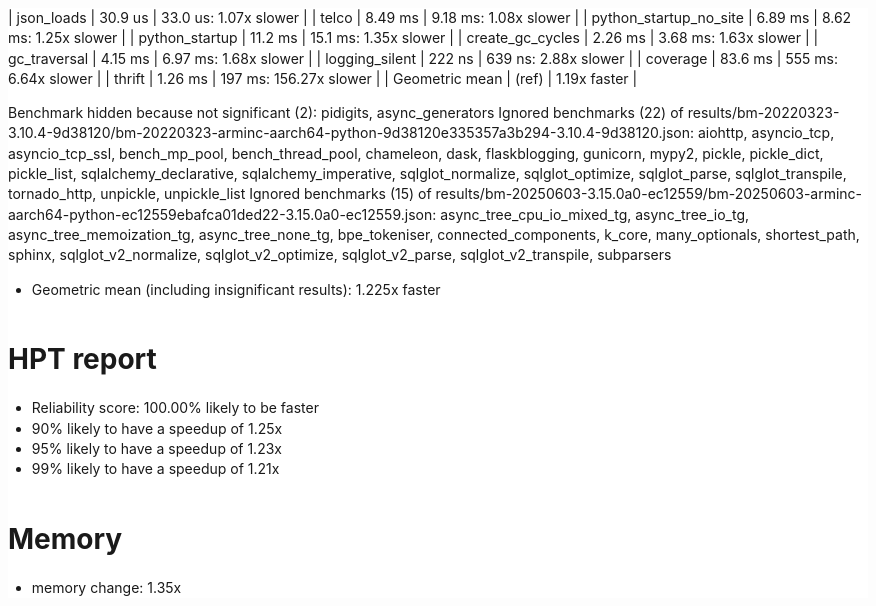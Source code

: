 | json_loads               | 30.9 us                                                               | 33.0 us: 1.07x slower                                                   |
| telco                    | 8.49 ms                                                               | 9.18 ms: 1.08x slower                                                   |
| python_startup_no_site   | 6.89 ms                                                               | 8.62 ms: 1.25x slower                                                   |
| python_startup           | 11.2 ms                                                               | 15.1 ms: 1.35x slower                                                   |
| create_gc_cycles         | 2.26 ms                                                               | 3.68 ms: 1.63x slower                                                   |
| gc_traversal             | 4.15 ms                                                               | 6.97 ms: 1.68x slower                                                   |
| logging_silent           | 222 ns                                                                | 639 ns: 2.88x slower                                                    |
| coverage                 | 83.6 ms                                                               | 555 ms: 6.64x slower                                                    |
| thrift                   | 1.26 ms                                                               | 197 ms: 156.27x slower                                                  |
| Geometric mean           | (ref)                                                                 | 1.19x faster                                                            |

Benchmark hidden because not significant (2): pidigits, async_generators
Ignored benchmarks (22) of results/bm-20220323-3.10.4-9d38120/bm-20220323-arminc-aarch64-python-9d38120e335357a3b294-3.10.4-9d38120.json: aiohttp, asyncio_tcp, asyncio_tcp_ssl, bench_mp_pool, bench_thread_pool, chameleon, dask, flaskblogging, gunicorn, mypy2, pickle, pickle_dict, pickle_list, sqlalchemy_declarative, sqlalchemy_imperative, sqlglot_normalize, sqlglot_optimize, sqlglot_parse, sqlglot_transpile, tornado_http, unpickle, unpickle_list
Ignored benchmarks (15) of results/bm-20250603-3.15.0a0-ec12559/bm-20250603-arminc-aarch64-python-ec12559ebafca01ded22-3.15.0a0-ec12559.json: async_tree_cpu_io_mixed_tg, async_tree_io_tg, async_tree_memoization_tg, async_tree_none_tg, bpe_tokeniser, connected_components, k_core, many_optionals, shortest_path, sphinx, sqlglot_v2_normalize, sqlglot_v2_optimize, sqlglot_v2_parse, sqlglot_v2_transpile, subparsers

- Geometric mean (including insignificant results): 1.225x faster

# HPT report

- Reliability score: 100.00% likely to be faster
- 90% likely to have a speedup of 1.25x
- 95% likely to have a speedup of 1.23x
- 99% likely to have a speedup of 1.21x

# Memory
- memory change: 1.35x